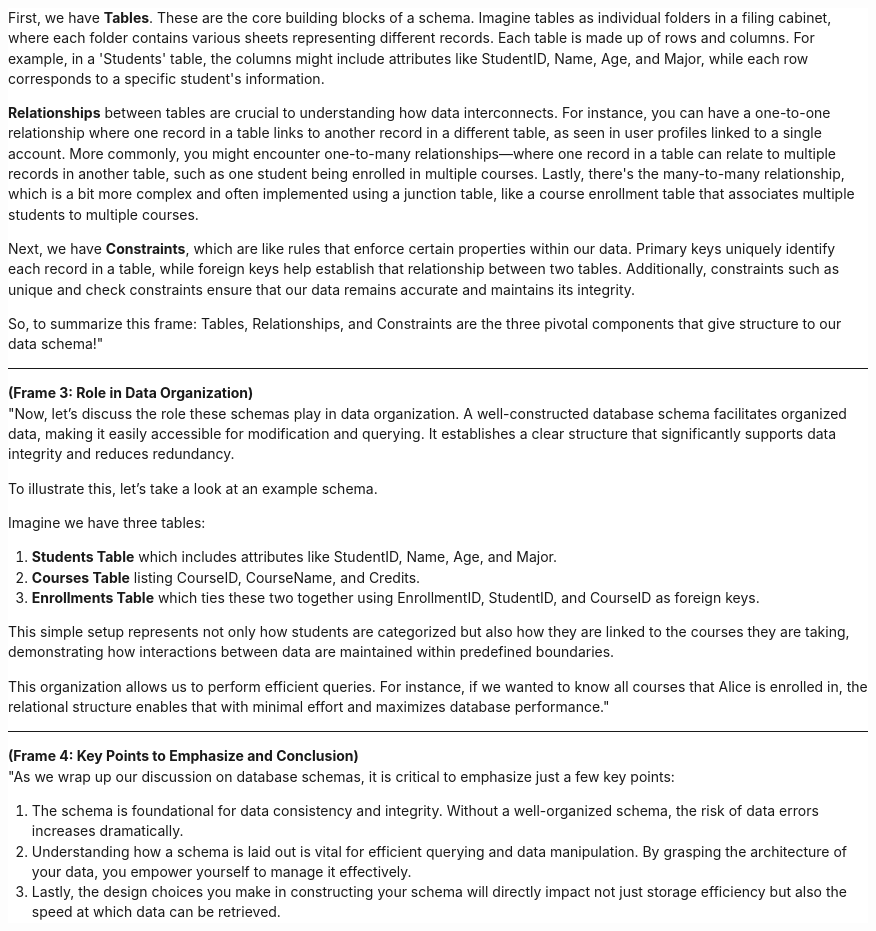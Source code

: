 First, we have **Tables**. These are the core building blocks of a schema. Imagine tables as individual folders in a filing cabinet, where each folder contains various sheets representing different records. Each table is made up of rows and columns. For example, in a 'Students' table, the columns might include attributes like StudentID, Name, Age, and Major, while each row corresponds to a specific student's information.

**Relationships** between tables are crucial to understanding how data interconnects. For instance, you can have a one-to-one relationship where one record in a table links to another record in a different table, as seen in user profiles linked to a single account. More commonly, you might encounter one-to-many relationships—where one record in a table can relate to multiple records in another table, such as one student being enrolled in multiple courses. Lastly, there's the many-to-many relationship, which is a bit more complex and often implemented using a junction table, like a course enrollment table that associates multiple students to multiple courses.

Next, we have **Constraints**, which are like rules that enforce certain properties within our data. Primary keys uniquely identify each record in a table, while foreign keys help establish that relationship between two tables. Additionally, constraints such as unique and check constraints ensure that our data remains accurate and maintains its integrity. 

So, to summarize this frame: Tables, Relationships, and Constraints are the three pivotal components that give structure to our data schema!"

---

**(Frame 3: Role in Data Organization)**  
"Now, let’s discuss the role these schemas play in data organization. A well-constructed database schema facilitates organized data, making it easily accessible for modification and querying. It establishes a clear structure that significantly supports data integrity and reduces redundancy.

To illustrate this, let’s take a look at an example schema. 

Imagine we have three tables:

1. **Students Table** which includes attributes like StudentID, Name, Age, and Major.
2. **Courses Table** listing CourseID, CourseName, and Credits.
3. **Enrollments Table** which ties these two together using EnrollmentID, StudentID, and CourseID as foreign keys.

This simple setup represents not only how students are categorized but also how they are linked to the courses they are taking, demonstrating how interactions between data are maintained within predefined boundaries.

This organization allows us to perform efficient queries. For instance, if we wanted to know all courses that Alice is enrolled in, the relational structure enables that with minimal effort and maximizes database performance."

---

**(Frame 4: Key Points to Emphasize and Conclusion)**  
"As we wrap up our discussion on database schemas, it is critical to emphasize just a few key points:

1. The schema is foundational for data consistency and integrity. Without a well-organized schema, the risk of data errors increases dramatically.
2. Understanding how a schema is laid out is vital for efficient querying and data manipulation. By grasping the architecture of your data, you empower yourself to manage it effectively.
3. Lastly, the design choices you make in constructing your schema will directly impact not just storage efficiency but also the speed at which data can be retrieved. 
